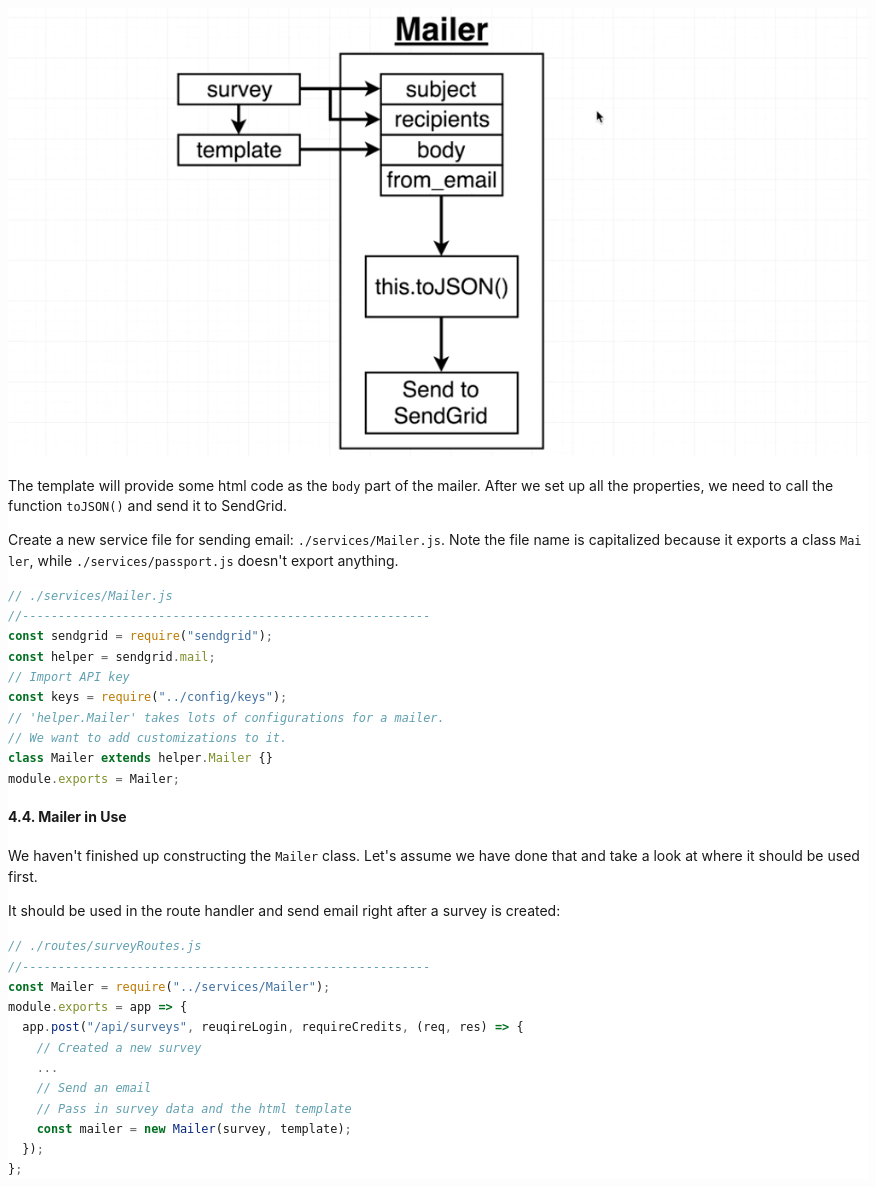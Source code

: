 ![15](./images/10/10-15.png "15")

The template will provide some html code as the `body` part of the mailer. After we set up all the properties, we need to call the function `toJSON()` and send it to SendGrid.

Create a new service file for sending email: `./services/Mailer.js`. Note the file name is capitalized because it exports a class `Mailer`, while `./services/passport.js` doesn't export anything.

```javascript
// ./services/Mailer.js
//---------------------------------------------------------
const sendgrid = require("sendgrid");
const helper = sendgrid.mail;
// Import API key
const keys = require("../config/keys");
// 'helper.Mailer' takes lots of configurations for a mailer.
// We want to add customizations to it.
class Mailer extends helper.Mailer {}
module.exports = Mailer;
```

#### 4.4. Mailer in Use

We haven't finished up constructing the `Mailer` class. Let's assume we have done that and take a look at where it should be used first.

It should be used in the route handler and send email right after a survey is created:

```javascript
// ./routes/surveyRoutes.js
//---------------------------------------------------------
const Mailer = require("../services/Mailer");
module.exports = app => {
  app.post("/api/surveys", reuqireLogin, requireCredits, (req, res) => {
    // Created a new survey
    ...
    // Send an email
    // Pass in survey data and the html template
    const mailer = new Mailer(survey, template);
  });
};
```
